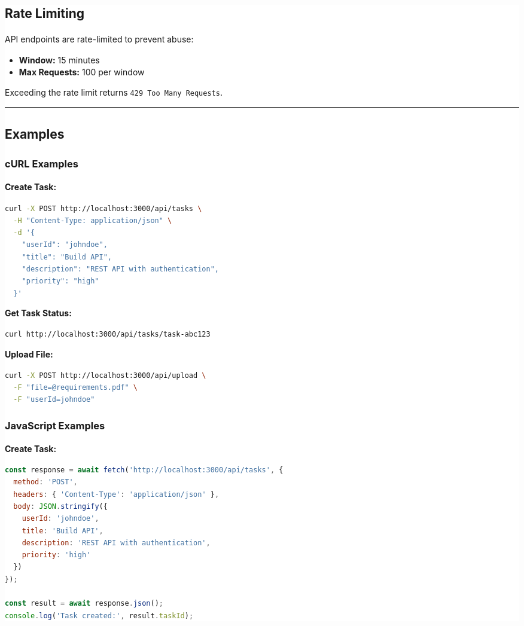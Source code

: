 
## Rate Limiting

API endpoints are rate-limited to prevent abuse:
- **Window:** 15 minutes
- **Max Requests:** 100 per window

Exceeding the rate limit returns `429 Too Many Requests`.

---

## Examples

### cURL Examples

**Create Task:**
```bash
curl -X POST http://localhost:3000/api/tasks \
  -H "Content-Type: application/json" \
  -d '{
    "userId": "johndoe",
    "title": "Build API",
    "description": "REST API with authentication",
    "priority": "high"
  }'
```

**Get Task Status:**
```bash
curl http://localhost:3000/api/tasks/task-abc123
```

**Upload File:**
```bash
curl -X POST http://localhost:3000/api/upload \
  -F "file=@requirements.pdf" \
  -F "userId=johndoe"
```

### JavaScript Examples

**Create Task:**
```javascript
const response = await fetch('http://localhost:3000/api/tasks', {
  method: 'POST',
  headers: { 'Content-Type': 'application/json' },
  body: JSON.stringify({
    userId: 'johndoe',
    title: 'Build API',
    description: 'REST API with authentication',
    priority: 'high'
  })
});

const result = await response.json();
console.log('Task created:', result.taskId);
```
